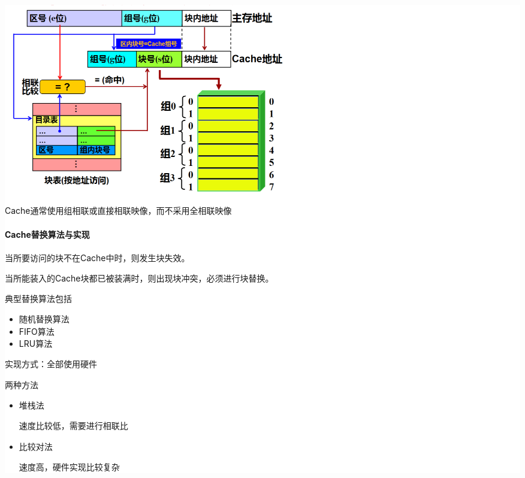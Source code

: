   <img src="计算机体系结构.assets/image-20210607133041244.png" alt="image-20210607133041244" style="zoom:50%;" />

Cache通常使用组相联或直接相联映像，而不采用全相联映像

#### Cache替换算法与实现

当所要访问的块不在Cache中时，则发生块失效。

当所能装入的Cache块都已被装满时，则出现块冲突，必须进行块替换。

典型替换算法包括

- 随机替换算法
- FIFO算法
- LRU算法

实现方式：全部使用硬件

两种方法

- 堆栈法

  速度比较低，需要进行相联比

- 比较对法

  速度高，硬件实现比较复杂
